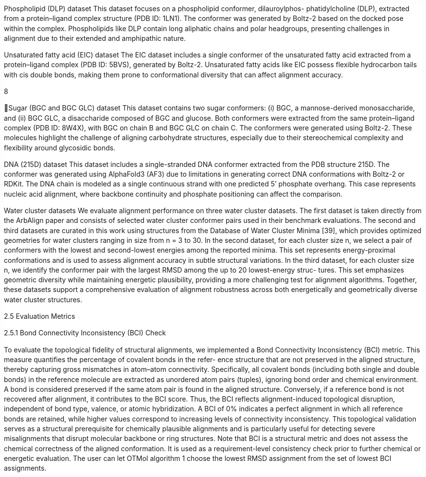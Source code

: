 Phospholipid (DLP) dataset This dataset focuses on a phospholipid conformer, dilauroylphos- phatidylcholine (DLP), extracted from a protein–ligand complex structure (PDB ID: 1LN1). The conformer was generated by Boltz-2 based on the docked pose within the complex. Phospholipids like DLP contain long aliphatic chains and polar headgroups, presenting challenges in alignment due to their extended and amphipathic nature.

Unsaturated fatty acid (EIC) dataset The EIC dataset includes a single conformer of the unsaturated fatty acid extracted from a protein–ligand complex (PDB ID: 5BVS), generated by Boltz-2. Unsaturated fatty acids like EIC possess flexible hydrocarbon tails with cis double bonds, making them prone to conformational diversity that can affect alignment accuracy.

8

Sugar (BGC and BGC GLC) dataset This dataset contains two sugar conformers: (i) BGC, a mannose-derived monosaccharide, and (ii) BGC GLC, a disaccharide composed of BGC and glucose. Both conformers were extracted from the same protein–ligand complex (PDB ID: 8W4X), with BGC on chain B and BGC GLC on chain C. The conformers were generated using Boltz-2. These molecules highlight the challenge of aligning carbohydrate structures, especially due to their stereochemical complexity and flexibility around glycosidic bonds.

DNA (215D) dataset This dataset includes a single-stranded DNA conformer extracted from the PDB structure 215D. The conformer was generated using AlphaFold3 (AF3) due to limitations in generating correct DNA conformations with Boltz-2 or RDKit. The DNA chain is modeled as a single continuous strand with one predicted 5’ phosphate overhang. This case represents nucleic acid alignment, where backbone continuity and phosphate positioning can affect the comparison.

Water cluster datasets We evaluate alignment performance on three water cluster datasets. The first dataset is taken directly from the ArbAlign paper and consists of selected water cluster conformer pairs used in their benchmark evaluations. The second and third datasets are curated in this work using structures from the Database of Water Cluster Minima [39], which provides optimized geometries for water clusters ranging in size from n = 3 to 30. In the second dataset, for each cluster size n, we select a pair of conformers with the lowest and second-lowest energies among the reported minima. This set represents energy-proximal conformations and is used to assess alignment accuracy in subtle structural variations. In the third dataset, for each cluster size n, we identify the conformer pair with the largest RMSD among the up to 20 lowest-energy struc- tures. This set emphasizes geometric diversity while maintaining energetic plausibility, providing a more challenging test for alignment algorithms. Together, these datasets support a comprehensive evaluation of alignment robustness across both energetically and geometrically diverse water cluster structures.

2.5 Evaluation Metrics

2.5.1 Bond Connectivity Inconsistency (BCI) Check

To evaluate the topological fidelity of structural alignments, we implemented a Bond Connectivity Inconsistency (BCI) metric. This measure quantifies the percentage of covalent bonds in the refer- ence structure that are not preserved in the aligned structure, thereby capturing gross mismatches in atom–atom connectivity. Specifically, all covalent bonds (including both single and double bonds) in the reference molecule are extracted as unordered atom pairs (tuples), ignoring bond order and chemical environment. A bond is considered preserved if the same atom pair is found in the aligned structure. Conversely, if a reference bond is not recovered after alignment, it contributes to the BCI score. Thus, the BCI reflects alignment-induced topological disruption, independent of bond type, valence, or atomic hybridization. A BCI of 0% indicates a perfect alignment in which all reference bonds are retained, while higher values correspond to increasing levels of connectivity inconsistency. This topological validation serves as a structural prerequisite for chemically plausible alignments and is particularly useful for detecting severe misalignments that disrupt molecular backbone or ring structures. Note that BCI is a structural metric and does not assess the chemical correctness of the aligned conformation. It is used as a requirement-level consistency check prior to further chemical or energetic evaluation. The user can let OTMol algorithm 1 choose the lowest RMSD assignment from the set of lowest BCI assignments.
